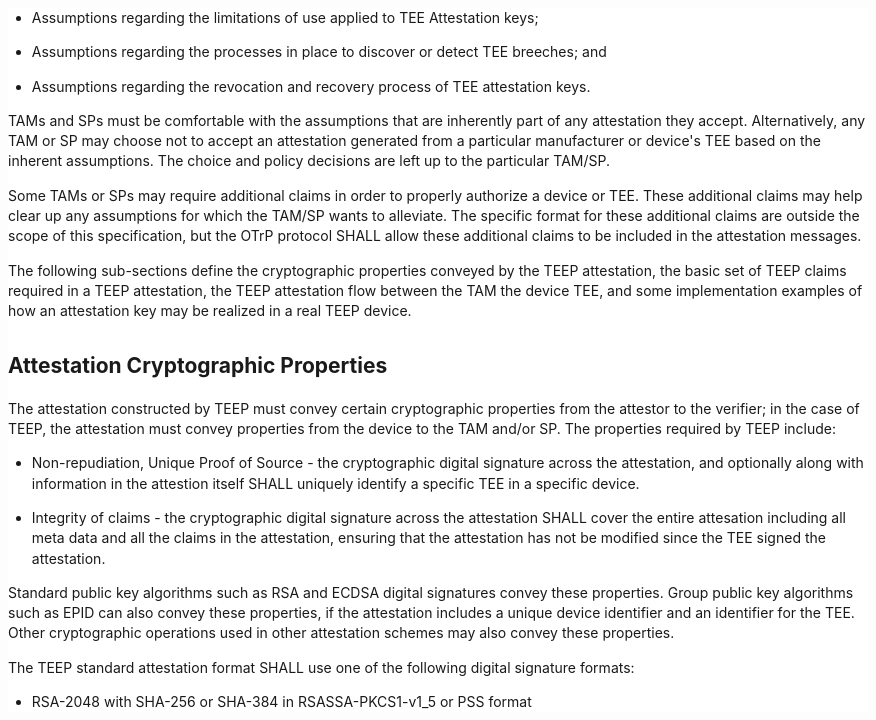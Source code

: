   - Assumptions regarding the limitations of use applied to TEE Attestation keys;

  - Assumptions regarding the processes in place to discover or detect TEE breeches; and

  - Assumptions regarding the revocation and recovery process of TEE attestation keys.

TAMs and SPs must be comfortable with the assumptions that are inherently part of any attestation
they accept. Alternatively, any TAM or SP may choose not to accept an attestation generated from
a particular manufacturer or device's TEE based on the inherent assumptions. The choice and policy
decisions are left up to the particular TAM/SP.

Some TAMs or SPs may require additional claims in order to properly authorize a device or TEE. These
additional claims may help clear up any assumptions for which the TAM/SP wants to alleviate. The specific
format for these additional claims are outside the scope of this specification, but the OTrP protocol
SHALL allow these additional claims to be included in the attestation messages.

The following sub-sections define the cryptographic properties conveyed by the TEEP attestation,
the basic set of TEEP claims required in a TEEP attestation, the TEEP attestation flow between the
TAM the device TEE, and some implementation examples of how an attestation key may be realized in
a real TEEP device.

## Attestation Cryptographic Properties
The attestation constructed by TEEP must convey certain cryptographic properties from the attestor to 
the verifier; in the case of TEEP, the attestation must convey properties from the device to the TAM 
and/or SP. The properties required by TEEP include:

  - Non-repudiation, Unique Proof of Source - the cryptographic digital signature across the attestation,
      and optionally along with information in the attestion itself SHALL uniquely identify a specific TEE
      in a specific device.

  - Integrity of claims - the cryptographic digital signature across the attestation SHALL cover the entire
      attesation including all meta data and all the claims in the attestation, ensuring that the attestation
      has not be modified since the TEE signed the attestation.

Standard public key algorithms such as RSA and ECDSA digital signatures convey these properties. Group public key 
algorithms such as EPID can also convey these properties, if the attestation includes a unique device identifier
and an identifier for the TEE. Other cryptographic operations used in other attestation schemes may also convey
these properties. 

The TEEP standard attestation format SHALL use one of the following digital signature formats:

  - RSA-2048 with SHA-256 or SHA-384 in RSASSA-PKCS1-v1_5 or PSS format
